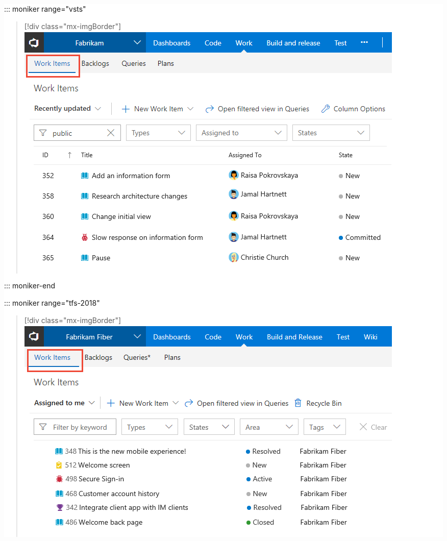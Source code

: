 ::: moniker range="vsts"   
> [!div class="mx-imgBorder"]
> ![Boards>Work Items ](../work-items/_img/view-add/view-work-items-hub-s136.png)

::: moniker-end

::: moniker range="tfs-2018"

> [!div class="mx-imgBorder"]
> ![Boards>Work Items ](../work-items/_img/view-add/work-items-hub.png)
